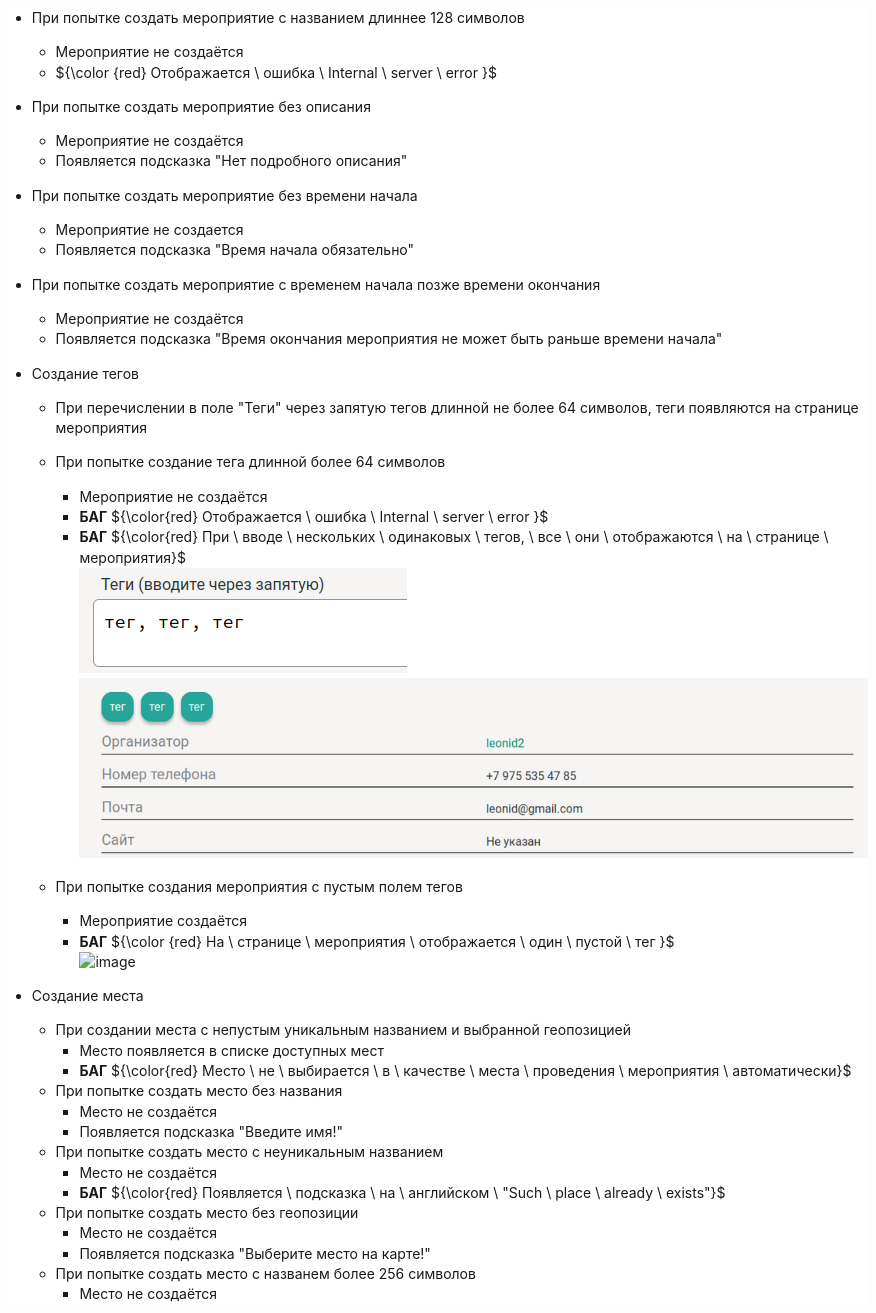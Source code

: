 - При попытке создать мероприятие с названием длиннее 128 символов
  - Мероприятие не создаётся
  - ${\color {red} Отображается \ ошибка \ Internal \ server \ error }$

- При попытке создать мероприятие без описания
  - Мероприятие не создаётся
  - Появляется подсказка "Нет подробного описания"

- При попытке создать мероприятие без времени начала
  - Мероприятие не создается
  - Появляется подсказка "Время начала обязательно"

- При попытке создать мероприятие с временем начала позже времени окончания
  - Мероприятие не создаётся
  - Появляется подсказка "Время окончания мероприятия не может быть раньше времени начала"

- Создание тегов
  - При перечислении в поле "Теги" через запятую тегов длинной не более 64 символов, теги появляются на странице мероприятия
  - При попытке создание тега длинной более 64 символов
    - Мероприятие не создаётся
    - **БАГ** ${\color{red} Отображается \ ошибка \ Internal \ server \ error }$
    - **БАГ** ${\color{red} При \ вводе \ нескольких \ одинаковых \ тегов, \ все \ они \ отображаются \ на \ странице \ мероприятия}$    
![tags input](screenshots/tags_input.png)  
![multiple tags](screenshots/tags_multiple.png)

  - При попытке создания мероприятия с пустым полем тегов
    - Мероприятие создаётся
    - **БАГ** ${\color {red} На \ странице \ мероприятия \ отображается \ один \ пустой \ тег }$    
![image](https://github.com/Rioskill/homework-1-autumn-2023/assets/50636500/d60ec077-d632-48b7-a9f8-521e54aa2eec)


- Создание места
  - При создании места с непустым уникальным названием и выбранной геопозицией
    - Место появляется в списке доступных мест
    - **БАГ** ${\color{red} Место \ не \ выбирается \ в \ качестве \ места \ проведения \ мероприятия \ автоматически}$
  - При попытке создать место без названия
    - Место не создаётся
    - Появляется подсказка "Введите имя!"
  - При попытке создать место с неуникальным названием
    - Место не создаётся
    - **БАГ** ${\color{red} Появляется \ подсказка \ на \ английском \ "Such \ place \ already \ exists"}$
  - При попытке создать место без геопозиции
    - Место не создаётся
    - Появляется подсказка "Выберите место на карте!"
  - При попытке создать место с названем более 256 символов
    - Место не создаётся